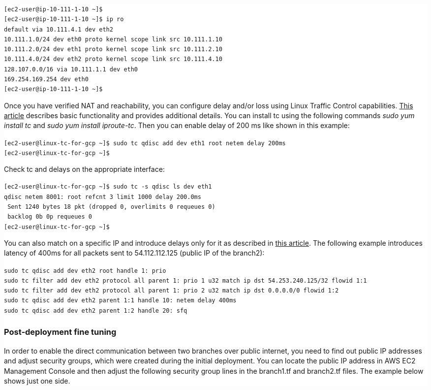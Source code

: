 ```
[ec2-user@ip-10-111-1-10 ~]$ 
[ec2-user@ip-10-111-1-10 ~]$ ip ro
default via 10.111.4.1 dev eth2 
10.111.1.0/24 dev eth0 proto kernel scope link src 10.111.1.10 
10.111.2.0/24 dev eth1 proto kernel scope link src 10.111.2.10 
10.111.4.0/24 dev eth2 proto kernel scope link src 10.111.4.10 
128.107.0.0/16 via 10.111.1.1 dev eth0 
169.254.169.254 dev eth0 
[ec2-user@ip-10-111-1-10 ~]$ 
```

Once you have verified NAT and reachability, you can configure delay and/or loss using Linux Traffic Control capabilities.
[This article](https://www.cyberciti.biz/faq/linux-traffic-shaping-using-tc-to-control-http-traffic/) describes basic functionality and provides additional details.
You can install tc using the following commands *sudo yum install tc* and *sudo yum install iproute-tc*.
Then you can enable delay of 200 ms like shown in this example:
```
[ec2-user@linux-tc-for-gcp ~]$ sudo tc qdisc add dev eth1 root netem delay 200ms
[ec2-user@linux-tc-for-gcp ~]$
```
Check tc and delays on the appropriate interface: 
```
[ec2-user@linux-tc-for-gcp ~]$ sudo tc -s qdisc ls dev eth1
qdisc netem 8001: root refcnt 3 limit 1000 delay 200.0ms
 Sent 1240 bytes 18 pkt (dropped 0, overlimits 0 requeues 0) 
 backlog 0b 0p requeues 0
[ec2-user@linux-tc-for-gcp ~]$ 
```

You can also match on a specific IP and introduce delays only for it as described in [this article](https://serverfault.com/questions/389290/using-tc-to-delay-packets-to-only-a-single-ip-address).
The following example introduces latency of 400ms for all packets sent to 54.112.112.125 (public IP of the branch2):
```
sudo tc qdisc add dev eth2 root handle 1: prio
sudo tc filter add dev eth2 protocol all parent 1: prio 1 u32 match ip dst 54.253.240.125/32 flowid 1:1
sudo tc filter add dev eth2 protocol all parent 1: prio 2 u32 match ip dst 0.0.0.0/0 flowid 1:2
sudo tc qdisc add dev eth2 parent 1:1 handle 10: netem delay 400ms
sudo tc qdisc add dev eth2 parent 1:2 handle 20: sfq
```



### Post-deployment fine tuning 

In order to enable the direct communication between two branches over public internet, you need to find out public IP addresses and adjust security groups, which were
created during the initial deployment. You can locate the public IP address in AWS EC2 Management Console and then adjust the following security group lines in the branch1.tf
and branch2.tf files. The example below shows just one side.
